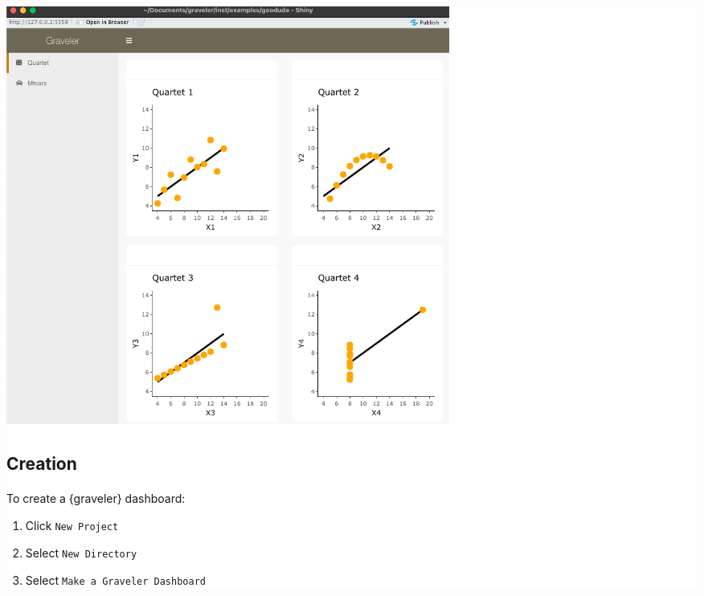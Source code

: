<img src="man/figures/geodude.png" width="551"/>

## Creation

To create a {graveler} dashboard:

1.  Click `New Project`

2.  Select `New Directory`

3.  Select `Make a Graveler Dashboard`
